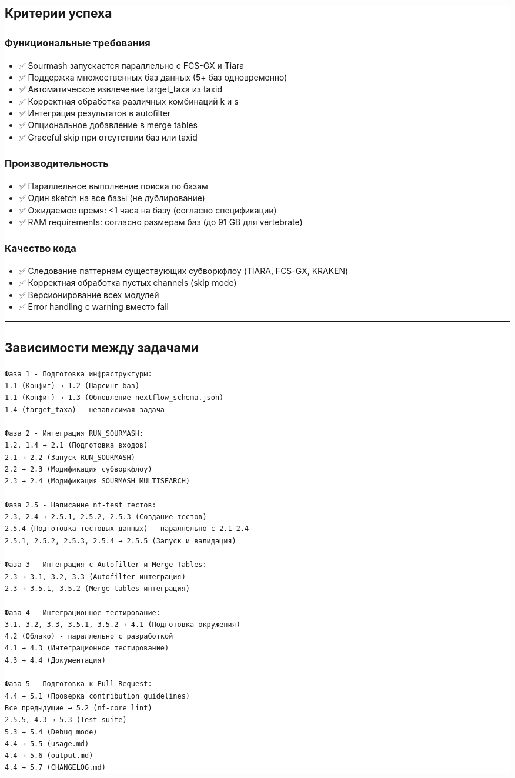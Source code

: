 ## Критерии успеха

### Функциональные требования
- ✅ Sourmash запускается параллельно с FCS-GX и Tiara
- ✅ Поддержка множественных баз данных (5+ баз одновременно)
- ✅ Автоматическое извлечение target_taxa из taxid
- ✅ Корректная обработка различных комбинаций k и s
- ✅ Интеграция результатов в autofilter
- ✅ Опциональное добавление в merge tables
- ✅ Graceful skip при отсутствии баз или taxid

### Производительность
- ✅ Параллельное выполнение поиска по базам
- ✅ Один sketch на все базы (не дублирование)
- ✅ Ожидаемое время: <1 часа на базу (согласно спецификации)
- ✅ RAM requirements: согласно размерам баз (до 91 GB для vertebrate)

### Качество кода
- ✅ Следование паттернам существующих субворкфлоу (TIARA, FCS-GX, KRAKEN)
- ✅ Корректная обработка пустых channels (skip mode)
- ✅ Версионирование всех модулей
- ✅ Error handling с warning вместо fail

---

## Зависимости между задачами

```
Фаза 1 - Подготовка инфраструктуры:
1.1 (Конфиг) → 1.2 (Парсинг баз)
1.1 (Конфиг) → 1.3 (Обновление nextflow_schema.json)
1.4 (target_taxa) - независимая задача

Фаза 2 - Интеграция RUN_SOURMASH:
1.2, 1.4 → 2.1 (Подготовка входов)
2.1 → 2.2 (Запуск RUN_SOURMASH)
2.2 → 2.3 (Модификация субворкфлоу)
2.3 → 2.4 (Модификация SOURMASH_MULTISEARCH)

Фаза 2.5 - Написание nf-test тестов:
2.3, 2.4 → 2.5.1, 2.5.2, 2.5.3 (Создание тестов)
2.5.4 (Подготовка тестовых данных) - параллельно с 2.1-2.4
2.5.1, 2.5.2, 2.5.3, 2.5.4 → 2.5.5 (Запуск и валидация)

Фаза 3 - Интеграция с Autofilter и Merge Tables:
2.3 → 3.1, 3.2, 3.3 (Autofilter интеграция)
2.3 → 3.5.1, 3.5.2 (Merge tables интеграция)

Фаза 4 - Интеграционное тестирование:
3.1, 3.2, 3.3, 3.5.1, 3.5.2 → 4.1 (Подготовка окружения)
4.2 (Облако) - параллельно с разработкой
4.1 → 4.3 (Интеграционное тестирование)
4.3 → 4.4 (Документация)

Фаза 5 - Подготовка к Pull Request:
4.4 → 5.1 (Проверка contribution guidelines)
Все предыдущие → 5.2 (nf-core lint)
2.5.5, 4.3 → 5.3 (Test suite)
5.3 → 5.4 (Debug mode)
4.4 → 5.5 (usage.md)
4.4 → 5.6 (output.md)
4.4 → 5.7 (CHANGELOG.md)
```